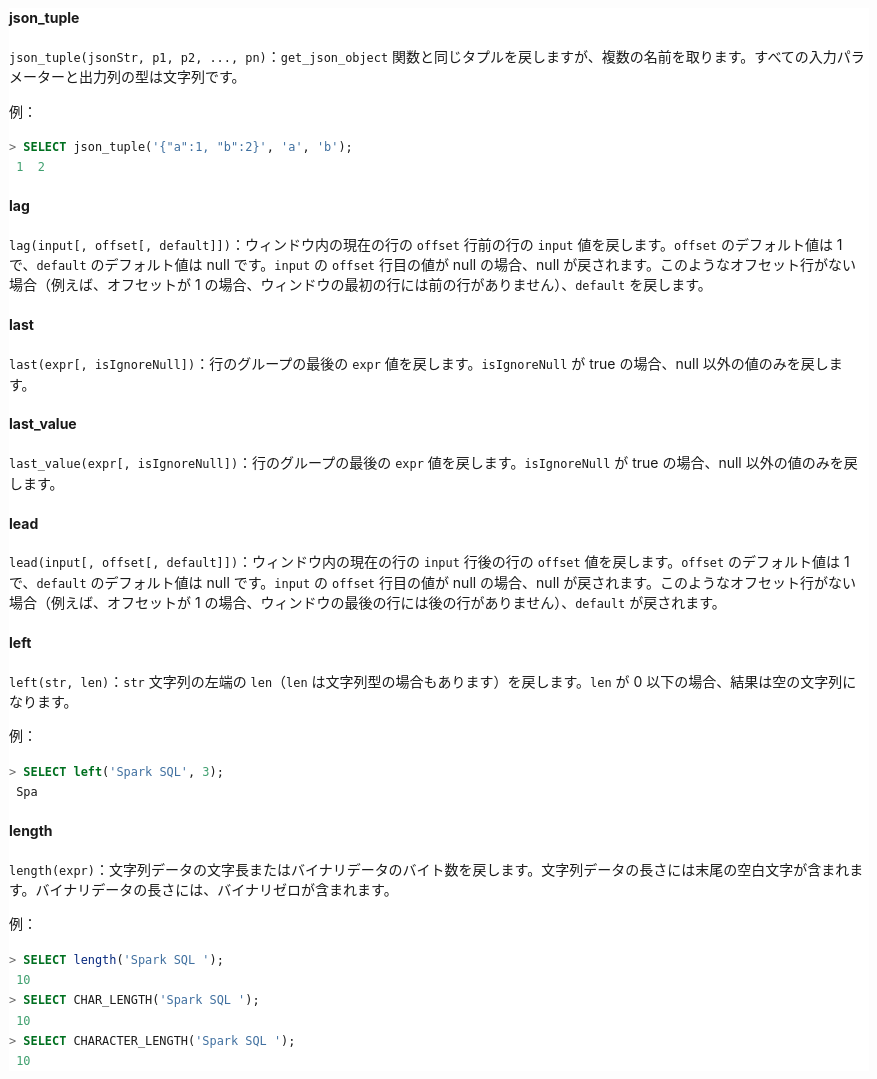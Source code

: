 #### json_tuple

`json_tuple(jsonStr, p1, p2, ..., pn)`：`get_json_object` 関数と同じタプルを戻しますが、複数の名前を取ります。すべての入力パラメーターと出力列の型は文字列です。

例：

```sql
> SELECT json_tuple('{"a":1, "b":2}', 'a', 'b');
 1  2
```

#### lag

`lag(input[, offset[, default]])`：ウィンドウ内の現在の行の `offset` 行前の行の `input` 値を戻します。`offset` のデフォルト値は 1 で、`default` のデフォルト値は null です。`input` の `offset` 行目の値が null の場合、null が戻されます。このようなオフセット行がない場合（例えば、オフセットが 1 の場合、ウィンドウの最初の行には前の行がありません）、`default` を戻します。

#### last

`last(expr[, isIgnoreNull])`：行のグループの最後の `expr` 値を戻します。`isIgnoreNull` が true の場合、null 以外の値のみを戻します。

#### last_value

`last_value(expr[, isIgnoreNull])`：行のグループの最後の `expr` 値を戻します。`isIgnoreNull` が true の場合、null 以外の値のみを戻します。

#### lead

`lead(input[, offset[, default]])`：ウィンドウ内の現在の行の `input` 行後の行の `offset` 値を戻します。`offset` のデフォルト値は 1 で、`default` のデフォルト値は null です。`input` の `offset` 行目の値が null の場合、null が戻されます。このようなオフセット行がない場合（例えば、オフセットが 1 の場合、ウィンドウの最後の行には後の行がありません）、`default` が戻されます。


#### left

`left(str, len)`：`str` 文字列の左端の `len`（`len` は文字列型の場合もあります）を戻します。`len` が 0 以下の場合、結果は空の文字列になります。

例：

```sql
> SELECT left('Spark SQL', 3);
 Spa
```

#### length

`length(expr)`：文字列データの文字長またはバイナリデータのバイト数を戻します。文字列データの長さには末尾の空白文字が含まれます。バイナリデータの長さには、バイナリゼロが含まれます。

例：

```sql
> SELECT length('Spark SQL ');
 10
> SELECT CHAR_LENGTH('Spark SQL ');
 10
> SELECT CHARACTER_LENGTH('Spark SQL ');
 10
```
